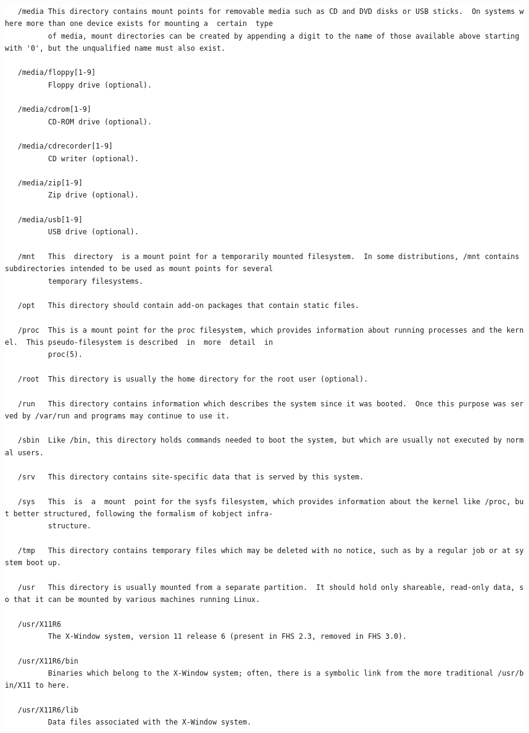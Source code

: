        /media This directory contains mount points for removable media such as CD and DVD disks or USB sticks.  On systems where more than one device exists for mounting a  certain  type
              of media, mount directories can be created by appending a digit to the name of those available above starting with '0', but the unqualified name must also exist.

       /media/floppy[1-9]
              Floppy drive (optional).

       /media/cdrom[1-9]
              CD-ROM drive (optional).

       /media/cdrecorder[1-9]
              CD writer (optional).

       /media/zip[1-9]
              Zip drive (optional).

       /media/usb[1-9]
              USB drive (optional).

       /mnt   This  directory  is a mount point for a temporarily mounted filesystem.  In some distributions, /mnt contains subdirectories intended to be used as mount points for several
              temporary filesystems.

       /opt   This directory should contain add-on packages that contain static files.

       /proc  This is a mount point for the proc filesystem, which provides information about running processes and the kernel.  This pseudo-filesystem is described  in  more  detail  in
              proc(5).

       /root  This directory is usually the home directory for the root user (optional).

       /run   This directory contains information which describes the system since it was booted.  Once this purpose was served by /var/run and programs may continue to use it.

       /sbin  Like /bin, this directory holds commands needed to boot the system, but which are usually not executed by normal users.

       /srv   This directory contains site-specific data that is served by this system.

       /sys   This  is  a  mount  point for the sysfs filesystem, which provides information about the kernel like /proc, but better structured, following the formalism of kobject infra‐
              structure.

       /tmp   This directory contains temporary files which may be deleted with no notice, such as by a regular job or at system boot up.

       /usr   This directory is usually mounted from a separate partition.  It should hold only shareable, read-only data, so that it can be mounted by various machines running Linux.

       /usr/X11R6
              The X-Window system, version 11 release 6 (present in FHS 2.3, removed in FHS 3.0).

       /usr/X11R6/bin
              Binaries which belong to the X-Window system; often, there is a symbolic link from the more traditional /usr/bin/X11 to here.

       /usr/X11R6/lib
              Data files associated with the X-Window system.
